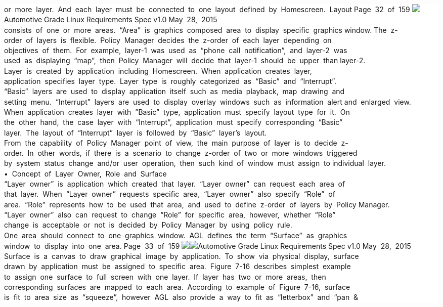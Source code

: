 or  more  layer.  And  each  layer  must  be  connected  to  one  layout  defined  by  Homescreen.  Layout
Page  32  of  159
![](media/picture130.jpeg)Automotive Grade Linux Requirements Spec v1.0
May  28,  2015
consists  of  one  or  more  areas.  “Area”  is  graphics  composed  area  to  display  specific  graphics
window.
The  z-order  of  layers  is  flexible.  Policy  Manager  decides  the  z-order  of  each  layer  depending  on
objectives  of  them.  For  example,  layer-1  was  used  as  “phone  call  notification”,  and  layer-2  was
used  as  displaying  “map”,  then  Policy  Manager  will  decide  that  layer-1  should  be  upper  than
layer-2.
Layer  is  created  by  application  including  Homescreen.  When  application  creates  layer,
application  specifies  layer  type.  Layer  type  is  roughly  categorized  as  “Basic”  and  “Interrupt”.
“Basic”  layers  are  used  to  display  application  itself  such  as  media  playback,  map  drawing  and
setting  menu.  “Interrupt”  layers  are  used  to  display  overlay  windows  such  as  information  alert
and  enlarged  view.
When  application  creates  layer  with  ”Basic”  type,  application  must  specify  layout  type  for  it.  On
the  other  hand,  the  case  layer  with  “Interrupt”,  application  must  specify  corresponding  “Basic”
layer.  The  layout  of  “Interrupt”  layer  is  followed  by  “Basic”  layer’s  layout.
From  the  capability  of  Policy  Manager  point  of  view,  the  main  purpose  of  layer  is  to  decide  z-
order.  In  other  words,  if  there  is  a  scenario  to  change  z-order  of  two  or  more  windows  triggered
by  system  status  change  and/or  user  operation,  then  such  kind  of  window  must  assign  to
individual  layer.
•  Concept  of  Layer  Owner,  Role  and  Surface
“Layer  owner”  is  application  which  created  that  layer.  “Layer  owner”  can  request  each  area  of
that  layer.  When  “Layer  owner”  requests  specific  area,  “Layer  owner”  also  specify  “Role”  of
area.  “Role”  represents  how  to  be  used  that  area,  and  used  to  define  z-order  of  layers  by  Policy
Manager.
“Layer  owner”  also  can  request  to  change  “Role”  for  specific  area,  however,  whether  “Role”
change  is  acceptable  or  not  is  decided  by  Policy  Manager  by  using  policy  rule.
One  area  should  connect  to  one  graphics  window.  AGL  defines  the  term  “Surface”  as  graphics
window  to  display  into  one  area.
Page  33  of  159
![](media/picture131.jpeg)![](media/picture132.jpeg)Automotive Grade Linux Requirements Spec v1.0
May  28,  2015
Surface  is  a  canvas  to  draw  graphical  image  by  application.  To  show  via  physical  display,  surface
drawn  by  application  must  be  assigned  to  specific  area.  Figure  7-16  describes  simplest  example
to  assign  one  surface  to  full  screen  with  one  layer.  If  layer  has  two  or  more  areas,  then
corresponding  surfaces  are  mapped  to  each  area.  According  to  example  of  Figure  7-16,  surface
is  fit  to  area  size  as  “squeeze”,  however  AGL  also  provide  a  way  to  fit  as  “letterbox”  and  “pan  &